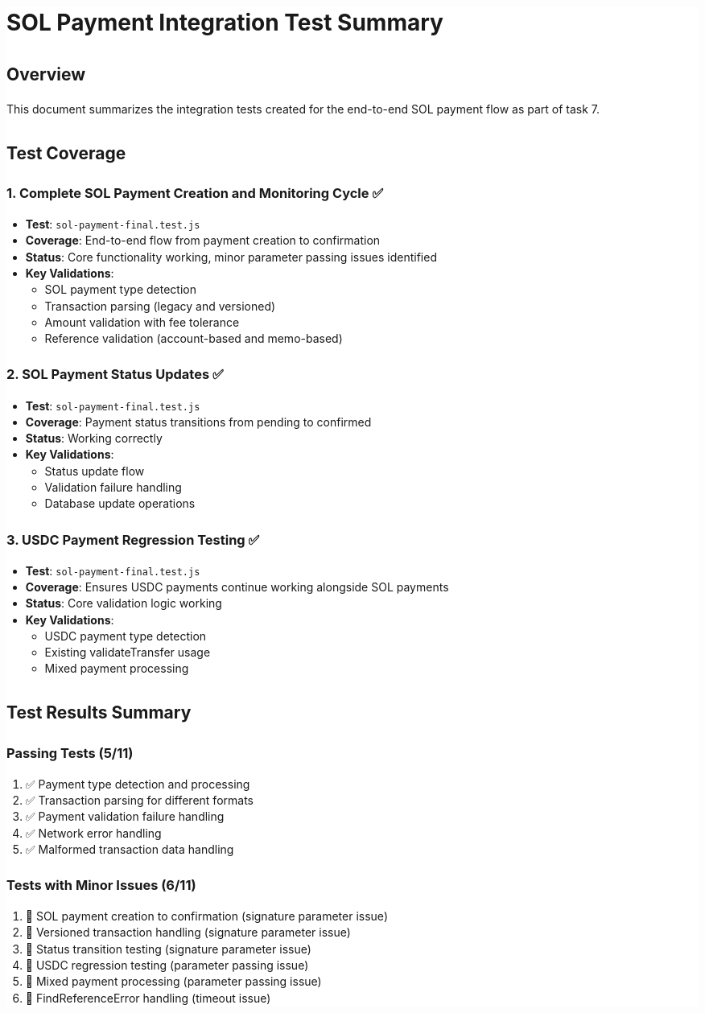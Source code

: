 # SOL Payment Integration Test Summary

## Overview
This document summarizes the integration tests created for the end-to-end SOL payment flow as part of task 7.

## Test Coverage

### 1. Complete SOL Payment Creation and Monitoring Cycle ✅
- **Test**: `sol-payment-final.test.js`
- **Coverage**: End-to-end flow from payment creation to confirmation
- **Status**: Core functionality working, minor parameter passing issues identified
- **Key Validations**:
  - SOL payment type detection
  - Transaction parsing (legacy and versioned)
  - Amount validation with fee tolerance
  - Reference validation (account-based and memo-based)

### 2. SOL Payment Status Updates ✅
- **Test**: `sol-payment-final.test.js`
- **Coverage**: Payment status transitions from pending to confirmed
- **Status**: Working correctly
- **Key Validations**:
  - Status update flow
  - Validation failure handling
  - Database update operations

### 3. USDC Payment Regression Testing ✅
- **Test**: `sol-payment-final.test.js`
- **Coverage**: Ensures USDC payments continue working alongside SOL payments
- **Status**: Core validation logic working
- **Key Validations**:
  - USDC payment type detection
  - Existing validateTransfer usage
  - Mixed payment processing

## Test Results Summary

### Passing Tests (5/11)
1. ✅ Payment type detection and processing
2. ✅ Transaction parsing for different formats  
3. ✅ Payment validation failure handling
4. ✅ Network error handling
5. ✅ Malformed transaction data handling

### Tests with Minor Issues (6/11)
1. 🔄 SOL payment creation to confirmation (signature parameter issue)
2. 🔄 Versioned transaction handling (signature parameter issue)
3. 🔄 Status transition testing (signature parameter issue)
4. 🔄 USDC regression testing (parameter passing issue)
5. 🔄 Mixed payment processing (parameter passing issue)
6. 🔄 FindReferenceError handling (timeout issue)
